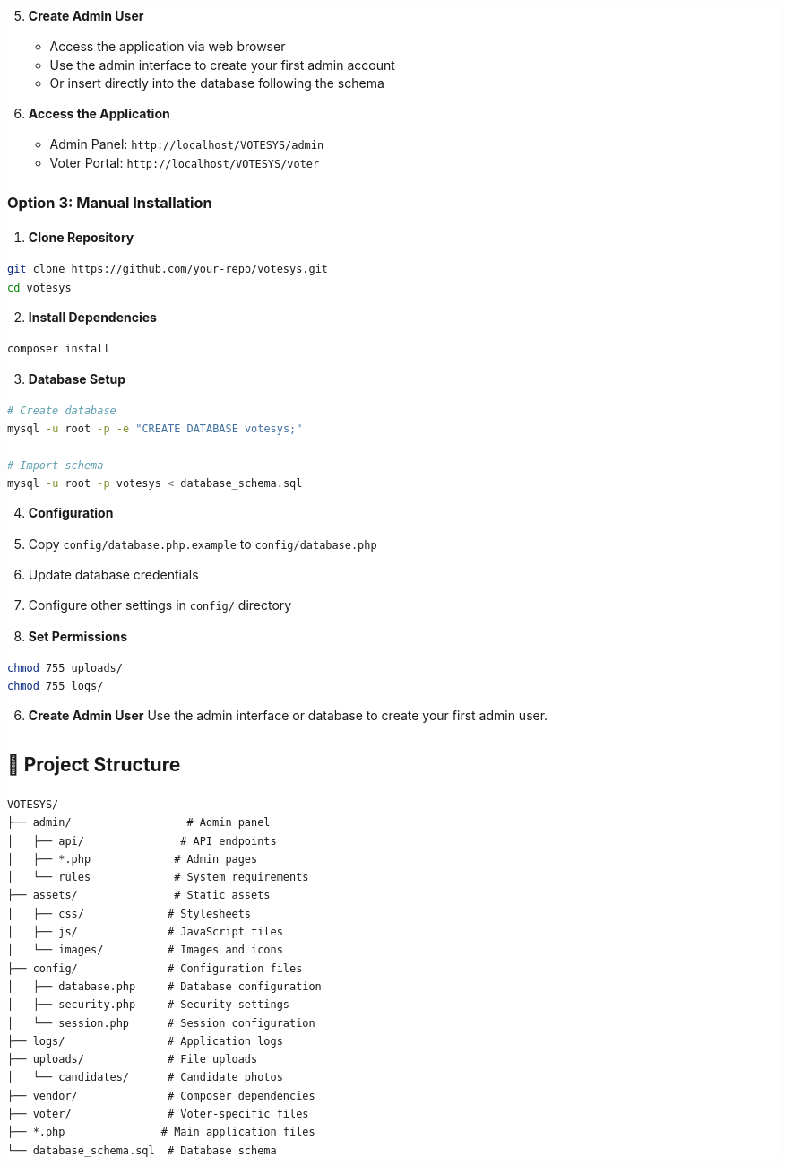 5. **Create Admin User**
   - Access the application via web browser
   - Use the admin interface to create your first admin account
   - Or insert directly into the database following the schema

6. **Access the Application**
   - Admin Panel: `http://localhost/VOTESYS/admin`
   - Voter Portal: `http://localhost/VOTESYS/voter`

### Option 3: Manual Installation

1. **Clone Repository**
```bash
git clone https://github.com/your-repo/votesys.git
cd votesys
```

2. **Install Dependencies**
```bash
composer install
```

3. **Database Setup**
```bash
# Create database
mysql -u root -p -e "CREATE DATABASE votesys;"

# Import schema
mysql -u root -p votesys < database_schema.sql
```

4. **Configuration**
1. Copy `config/database.php.example` to `config/database.php`
2. Update database credentials
3. Configure other settings in `config/` directory

5. **Set Permissions**
```bash
chmod 755 uploads/
chmod 755 logs/
```

6. **Create Admin User**
Use the admin interface or database to create your first admin user.

## 📁 Project Structure

```
VOTESYS/
├── admin/                  # Admin panel
│   ├── api/               # API endpoints
│   ├── *.php             # Admin pages
│   └── rules             # System requirements
├── assets/               # Static assets
│   ├── css/             # Stylesheets
│   ├── js/              # JavaScript files
│   └── images/          # Images and icons
├── config/              # Configuration files
│   ├── database.php     # Database configuration
│   ├── security.php     # Security settings
│   └── session.php      # Session configuration
├── logs/                # Application logs
├── uploads/             # File uploads
│   └── candidates/      # Candidate photos
├── vendor/              # Composer dependencies
├── voter/               # Voter-specific files
├── *.php               # Main application files
└── database_schema.sql  # Database schema
```